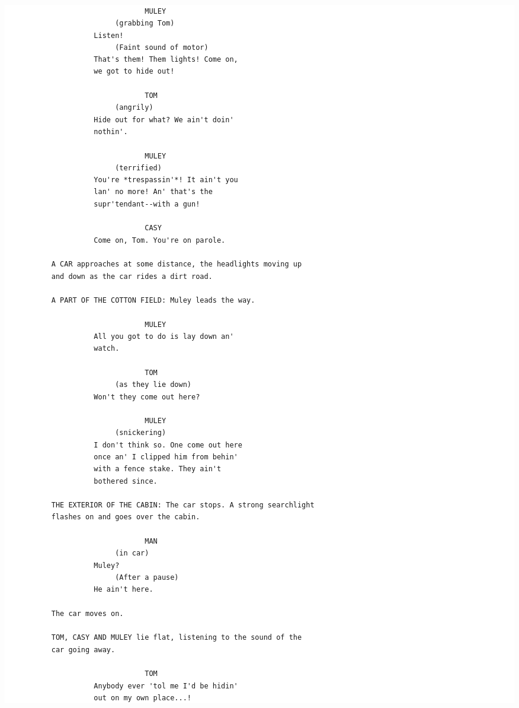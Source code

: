                                      MULEY
                              (grabbing Tom)
                         Listen!
                              (Faint sound of motor)
                         That's them! Them lights! Come on, 
                         we got to hide out!

                                     TOM
                              (angrily)
                         Hide out for what? We ain't doin' 
                         nothin'.

                                     MULEY
                              (terrified)
                         You're *trespassin'*! It ain't you 
                         lan' no more! An' that's the 
                         supr'tendant--with a gun!

                                     CASY
                         Come on, Tom. You're on parole.

               A CAR approaches at some distance, the headlights moving up 
               and down as the car rides a dirt road.

               A PART OF THE COTTON FIELD: Muley leads the way.

                                     MULEY
                         All you got to do is lay down an' 
                         watch.

                                     TOM
                              (as they lie down)
                         Won't they come out here?

                                     MULEY
                              (snickering)
                         I don't think so. One come out here 
                         once an' I clipped him from behin' 
                         with a fence stake. They ain't 
                         bothered since.

               THE EXTERIOR OF THE CABIN: The car stops. A strong searchlight 
               flashes on and goes over the cabin.

                                     MAN
                              (in car)
                         Muley?
                              (After a pause)
                         He ain't here.

               The car moves on.

               TOM, CASY AND MULEY lie flat, listening to the sound of the 
               car going away.

                                     TOM
                         Anybody ever 'tol me I'd be hidin' 
                         out on my own place...!
